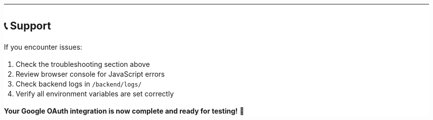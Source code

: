
---

## 📞 Support

If you encounter issues:

1. Check the troubleshooting section above
2. Review browser console for JavaScript errors
3. Check backend logs in `/backend/logs/`
4. Verify all environment variables are set correctly

**Your Google OAuth integration is now complete and ready for testing!** 🎉